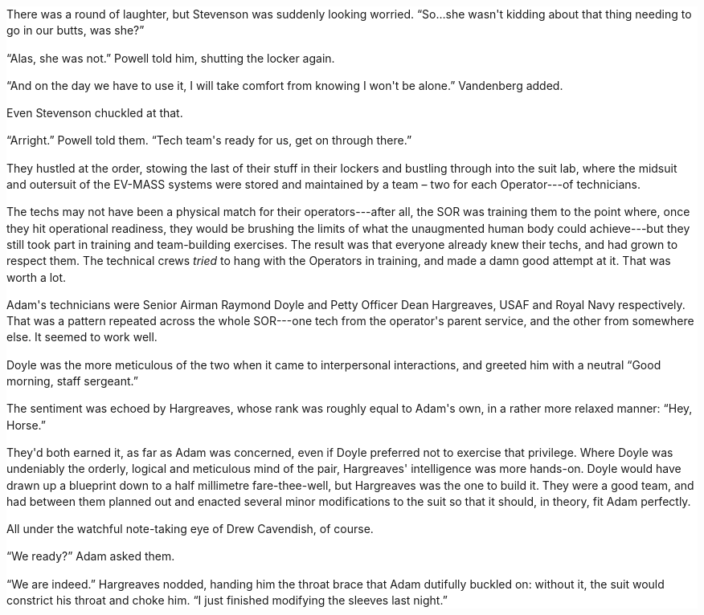 There was a round of laughter, but Stevenson was suddenly looking
worried. “So…she wasn't kidding about that thing needing to go in our
butts, was she?”

“Alas, she was not.” Powell told him, shutting the locker again.

“And on the day we have to use it, I will take comfort from knowing I
won't be alone.” Vandenberg added.

Even Stevenson chuckled at that.

“Arright.” Powell told them. “Tech team's ready for us, get on through
there.”

They hustled at the order, stowing the last of their stuff in their
lockers and bustling through into the suit lab, where the midsuit and
outersuit of the EV-MASS systems were stored and maintained by a team –
two for each Operator---of technicians.

The techs may not have been a physical match for their operators---after
all, the SOR was training them to the point where, once they hit
operational readiness, they would be brushing the limits of what the
unaugmented human body could achieve---but they still took part in
training and team-building exercises. The result was that everyone
already knew their techs, and had grown to respect them. The technical
crews *tried* to hang with the Operators in training, and made a damn
good attempt at it. That was worth a lot.

Adam's technicians were Senior Airman Raymond Doyle and Petty Officer
Dean Hargreaves, USAF and Royal Navy respectively. That was a pattern
repeated across the whole SOR---one tech from the operator's parent
service, and the other from somewhere else. It seemed to work well.

Doyle was the more meticulous of the two when it came to interpersonal
interactions, and greeted him with a neutral “Good morning, staff
sergeant.”

The sentiment was echoed by Hargreaves, whose rank was roughly equal to
Adam's own, in a rather more relaxed manner: “Hey, Horse.”

They'd both earned it, as far as Adam was concerned, even if Doyle
preferred not to exercise that privilege. Where Doyle was undeniably the
orderly, logical and meticulous mind of the pair, Hargreaves'
intelligence was more hands-on. Doyle would have drawn up a blueprint
down to a half millimetre fare-thee-well, but Hargreaves was the one to
build it. They were a good team, and had between them planned out and
enacted several minor modifications to the suit so that it should, in
theory, fit Adam perfectly.

All under the watchful note-taking eye of Drew Cavendish, of course.

“We ready?” Adam asked them.

“We are indeed.” Hargreaves nodded, handing him the throat brace that
Adam dutifully buckled on: without it, the suit would constrict his
throat and choke him. “I just finished modifying the sleeves last
night.”
